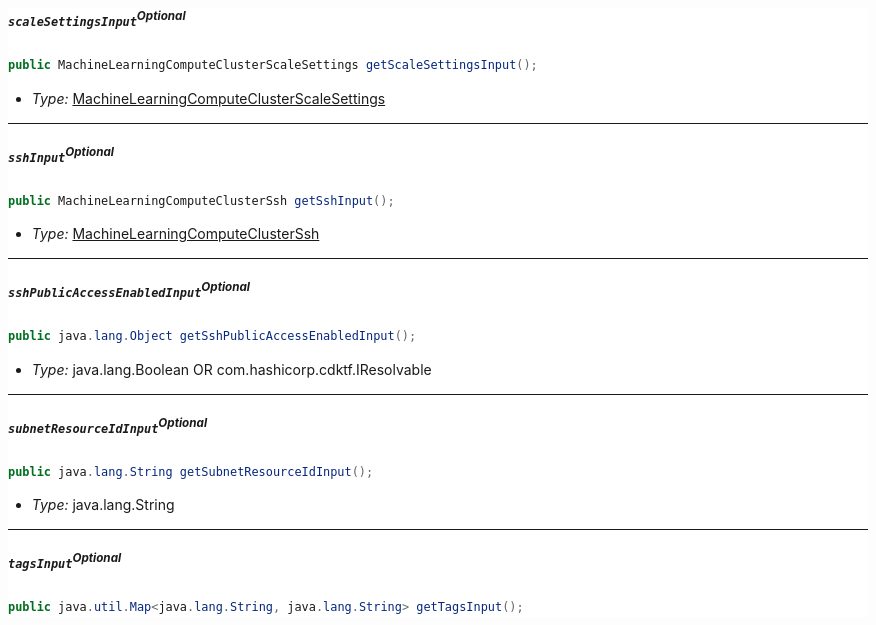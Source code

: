 ##### `scaleSettingsInput`<sup>Optional</sup> <a name="scaleSettingsInput" id="@cdktf/provider-azurerm.machineLearningComputeCluster.MachineLearningComputeCluster.property.scaleSettingsInput"></a>

```java
public MachineLearningComputeClusterScaleSettings getScaleSettingsInput();
```

- *Type:* <a href="#@cdktf/provider-azurerm.machineLearningComputeCluster.MachineLearningComputeClusterScaleSettings">MachineLearningComputeClusterScaleSettings</a>

---

##### `sshInput`<sup>Optional</sup> <a name="sshInput" id="@cdktf/provider-azurerm.machineLearningComputeCluster.MachineLearningComputeCluster.property.sshInput"></a>

```java
public MachineLearningComputeClusterSsh getSshInput();
```

- *Type:* <a href="#@cdktf/provider-azurerm.machineLearningComputeCluster.MachineLearningComputeClusterSsh">MachineLearningComputeClusterSsh</a>

---

##### `sshPublicAccessEnabledInput`<sup>Optional</sup> <a name="sshPublicAccessEnabledInput" id="@cdktf/provider-azurerm.machineLearningComputeCluster.MachineLearningComputeCluster.property.sshPublicAccessEnabledInput"></a>

```java
public java.lang.Object getSshPublicAccessEnabledInput();
```

- *Type:* java.lang.Boolean OR com.hashicorp.cdktf.IResolvable

---

##### `subnetResourceIdInput`<sup>Optional</sup> <a name="subnetResourceIdInput" id="@cdktf/provider-azurerm.machineLearningComputeCluster.MachineLearningComputeCluster.property.subnetResourceIdInput"></a>

```java
public java.lang.String getSubnetResourceIdInput();
```

- *Type:* java.lang.String

---

##### `tagsInput`<sup>Optional</sup> <a name="tagsInput" id="@cdktf/provider-azurerm.machineLearningComputeCluster.MachineLearningComputeCluster.property.tagsInput"></a>

```java
public java.util.Map<java.lang.String, java.lang.String> getTagsInput();
```
